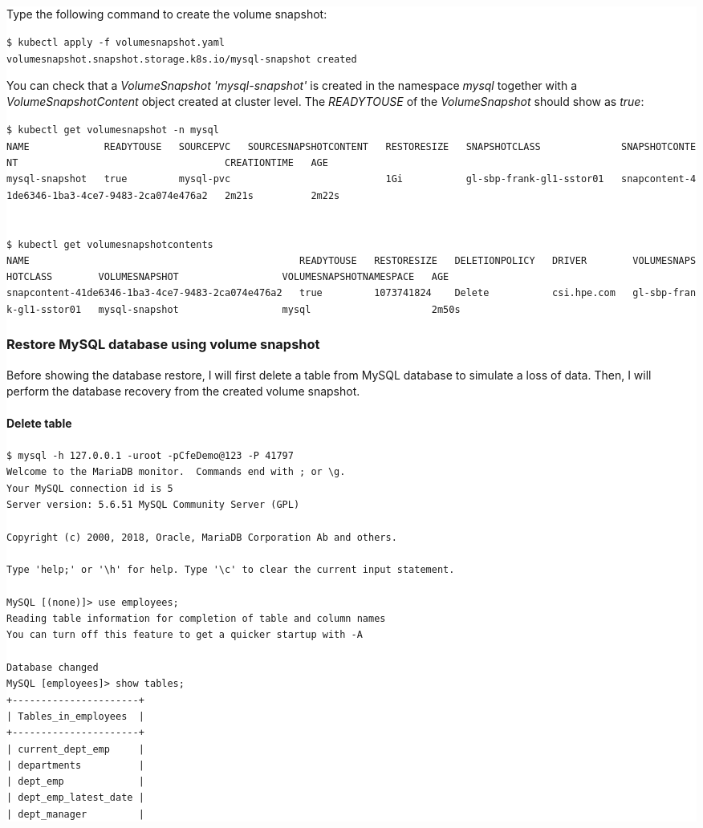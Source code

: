 

T﻿ype the following command to create the volume snapshot:



```markdown
$ kubectl apply -f volumesnapshot.yaml 
volumesnapshot.snapshot.storage.k8s.io/mysql-snapshot created
```



Y﻿ou can check that a *VolumeSnapshot* *'mysql-snapshot'* is created in the namespace *mysql* together with a *VolumeSnapshotContent* object created at cluster level. The *READYTOUSE* of the *VolumeSnapshot* should show as *true*:



```markdown
$ kubectl get volumesnapshot -n mysql
NAME             READYTOUSE   SOURCEPVC   SOURCESNAPSHOTCONTENT   RESTORESIZE   SNAPSHOTCLASS              SNAPSHOTCONTENT                                    CREATIONTIME   AGE
mysql-snapshot   true         mysql-pvc                           1Gi           gl-sbp-frank-gl1-sstor01   snapcontent-41de6346-1ba3-4ce7-9483-2ca074e476a2   2m21s          2m22s


$ kubectl get volumesnapshotcontents
NAME                                               READYTOUSE   RESTORESIZE   DELETIONPOLICY   DRIVER        VOLUMESNAPSHOTCLASS        VOLUMESNAPSHOT                  VOLUMESNAPSHOTNAMESPACE   AGE
snapcontent-41de6346-1ba3-4ce7-9483-2ca074e476a2   true         1073741824    Delete           csi.hpe.com   gl-sbp-frank-gl1-sstor01   mysql-snapshot                  mysql                     2m50s

```



### Restore MySQL database using volume snapshot



B﻿efore showing the database restore, I﻿ will first delete a table from MySQL database to simulate a loss of data. Then, I will perform the database recovery from the created volume snapshot. 
 


#### Delete table



```shell
$ mysql -h 127.0.0.1 -uroot -pCfeDemo@123 -P 41797 
Welcome to the MariaDB monitor.  Commands end with ; or \g.
Your MySQL connection id is 5
Server version: 5.6.51 MySQL Community Server (GPL)

Copyright (c) 2000, 2018, Oracle, MariaDB Corporation Ab and others.

Type 'help;' or '\h' for help. Type '\c' to clear the current input statement.

MySQL [(none)]> use employees;
Reading table information for completion of table and column names
You can turn off this feature to get a quicker startup with -A

Database changed
MySQL [employees]> show tables;
+----------------------+
| Tables_in_employees  |
+----------------------+
| current_dept_emp     |
| departments          |
| dept_emp             |
| dept_emp_latest_date |
| dept_manager         |
```